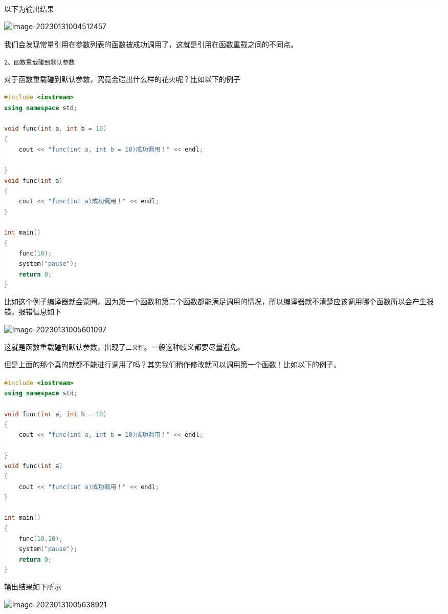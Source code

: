以下为输出结果

![image-20230131004512457](https://luoxi2334.oss-cn-shanghai.aliyuncs.com/luoxi-picture/202301310045524.png)

我们会发现常量引用在参数列表的函数被成功调用了，这就是引用在函数重载之间的不同点。

`2、函数重载碰到默认参数`

对于函数重载碰到默认参数，究竟会碰出什么样的花火呢？比如以下的例子

```c++
#include <iostream>
using namespace std;

void func(int a, int b = 10)
{
	cout << "func(int a, int b = 10)成功调用！" << endl;

}
void func(int a)
{
	cout << "func(int a)成功调用！" << endl;
}

int main()
{
	func(10);
	system("pause");
	return 0;
}
```

比如这个例子编译器就会蒙圈，因为第一个函数和第二个函数都能满足调用的情况，所以编译器就不清楚应该调用哪个函数所以会产生报错，报错信息如下

![image-20230131005601097](https://luoxi2334.oss-cn-shanghai.aliyuncs.com/luoxi-picture/202301310056175.png)

这就是函数重载碰到默认参数，出现了`二义性`。一般这种歧义都要尽量避免。

但是上面的那个真的就都不能进行调用了吗？其实我们稍作修改就可以调用第一个函数！比如以下的例子。

```c++
#include <iostream>
using namespace std;

void func(int a, int b = 10)
{
	cout << "func(int a, int b = 10)成功调用！" << endl;

}
void func(int a)
{
	cout << "func(int a)成功调用！" << endl;
}

int main()
{
	func(10,10);
	system("pause");
	return 0;
}
```

输出结果如下所示

![image-20230131005638921](https://luoxi2334.oss-cn-shanghai.aliyuncs.com/luoxi-picture/202301310056999.png)